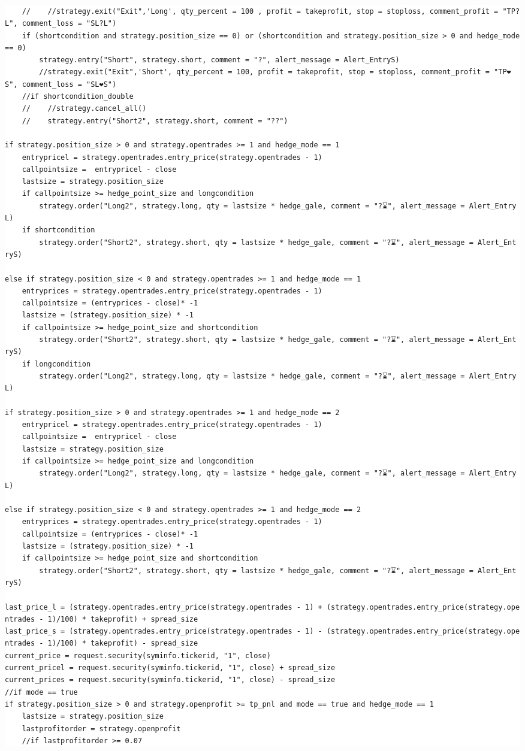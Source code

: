 ``` pinescript
    //    //strategy.exit("Exit",'Long', qty_percent = 100 , profit = takeprofit, stop = stoploss, comment_profit = "TP?L", comment_loss = "SL?L")
    if (shortcondition and strategy.position_size == 0) or (shortcondition and strategy.position_size > 0 and hedge_mode == 0)
        strategy.entry("Short", strategy.short, comment = "?", alert_message = Alert_EntryS)
        //strategy.exit("Exit",'Short', qty_percent = 100, profit = takeprofit, stop = stoploss, comment_profit = "TP❤️️S", comment_loss = "SL❤️️S")
    //if shortcondition_double
    //    //strategy.cancel_all()
    //    strategy.entry("Short2", strategy.short, comment = "??")

if strategy.position_size > 0 and strategy.opentrades >= 1 and hedge_mode == 1
    entrypricel = strategy.opentrades.entry_price(strategy.opentrades - 1)
    callpointsize =  entrypricel - close
    lastsize = strategy.position_size
    if callpointsize >= hedge_point_size and longcondition
        strategy.order("Long2", strategy.long, qty = lastsize * hedge_gale, comment = "?⌛", alert_message = Alert_EntryL)
    if shortcondition
        strategy.order("Short2", strategy.short, qty = lastsize * hedge_gale, comment = "?⌛", alert_message = Alert_EntryS)

else if strategy.position_size < 0 and strategy.opentrades >= 1 and hedge_mode == 1
    entryprices = strategy.opentrades.entry_price(strategy.opentrades - 1)
    callpointsize = (entryprices - close)* -1
    lastsize = (strategy.position_size) * -1
    if callpointsize >= hedge_point_size and shortcondition
        strategy.order("Short2", strategy.short, qty = lastsize * hedge_gale, comment = "?⌛", alert_message = Alert_EntryS)
    if longcondition
        strategy.order("Long2", strategy.long, qty = lastsize * hedge_gale, comment = "?⌛", alert_message = Alert_EntryL)

if strategy.position_size > 0 and strategy.opentrades >= 1 and hedge_mode == 2
    entrypricel = strategy.opentrades.entry_price(strategy.opentrades - 1)
    callpointsize =  entrypricel - close
    lastsize = strategy.position_size
    if callpointsize >= hedge_point_size and longcondition
        strategy.order("Long2", strategy.long, qty = lastsize * hedge_gale, comment = "?⌛", alert_message = Alert_EntryL)

else if strategy.position_size < 0 and strategy.opentrades >= 1 and hedge_mode == 2
    entryprices = strategy.opentrades.entry_price(strategy.opentrades - 1)
    callpointsize = (entryprices - close)* -1
    lastsize = (strategy.position_size) * -1
    if callpointsize >= hedge_point_size and shortcondition
        strategy.order("Short2", strategy.short, qty = lastsize * hedge_gale, comment = "?⌛", alert_message = Alert_EntryS)

last_price_l = (strategy.opentrades.entry_price(strategy.opentrades - 1) + (strategy.opentrades.entry_price(strategy.opentrades - 1)/100) * takeprofit) + spread_size
last_price_s = (strategy.opentrades.entry_price(strategy.opentrades - 1) - (strategy.opentrades.entry_price(strategy.opentrades - 1)/100) * takeprofit) - spread_size 
current_price = request.security(syminfo.tickerid, "1", close)
current_pricel = request.security(syminfo.tickerid, "1", close) + spread_size
current_prices = request.security(syminfo.tickerid, "1", close) - spread_size
//if mode == true
if strategy.position_size > 0 and strategy.openprofit >= tp_pnl and mode == true and hedge_mode == 1
    lastsize = strategy.position_size
    lastprofitorder = strategy.openprofit
    //if lastprofitorder >= 0.07
```